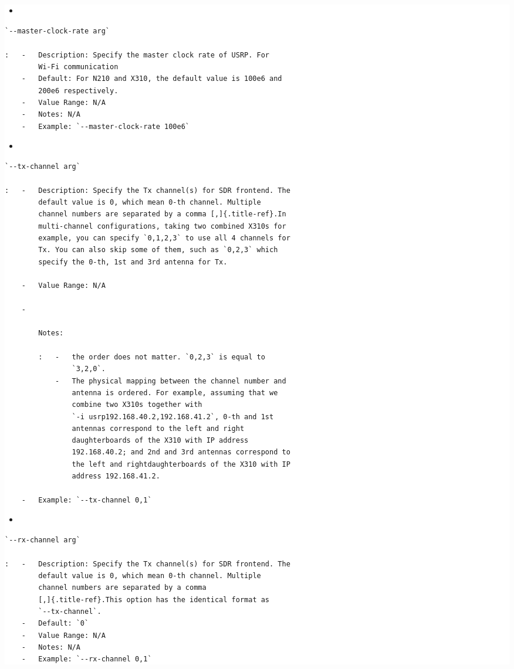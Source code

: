 -   

    `--master-clock-rate arg`

    :   -   Description: Specify the master clock rate of USRP. For
            Wi-Fi communication
        -   Default: For N210 and X310, the default value is 100e6 and
            200e6 respectively.
        -   Value Range: N/A
        -   Notes: N/A
        -   Example: `--master-clock-rate 100e6`

-   

    `--tx-channel arg`

    :   -   Description: Specify the Tx channel(s) for SDR frontend. The
            default value is 0, which mean 0-th channel. Multiple
            channel numbers are separated by a comma [,]{.title-ref}.In
            multi-channel configurations, taking two combined X310s for
            example, you can specify `0,1,2,3` to use all 4 channels for
            Tx. You can also skip some of them, such as `0,2,3` which
            specify the 0-th, 1st and 3rd antenna for Tx.

        -   Value Range: N/A

        -   

            Notes:

            :   -   the order does not matter. `0,2,3` is equal to
                    `3,2,0`.
                -   The physical mapping between the channel number and
                    antenna is ordered. For example, assuming that we
                    combine two X310s together with
                    `-i usrp192.168.40.2,192.168.41.2`, 0-th and 1st
                    antennas correspond to the left and right
                    daughterboards of the X310 with IP address
                    192.168.40.2; and 2nd and 3rd antennas correspond to
                    the left and rightdaughterboards of the X310 with IP
                    address 192.168.41.2.

        -   Example: `--tx-channel 0,1`

-   

    `--rx-channel arg`

    :   -   Description: Specify the Tx channel(s) for SDR frontend. The
            default value is 0, which mean 0-th channel. Multiple
            channel numbers are separated by a comma
            [,]{.title-ref}.This option has the identical format as
            `--tx-channel`.
        -   Default: `0`
        -   Value Range: N/A
        -   Notes: N/A
        -   Example: `--rx-channel 0,1`
